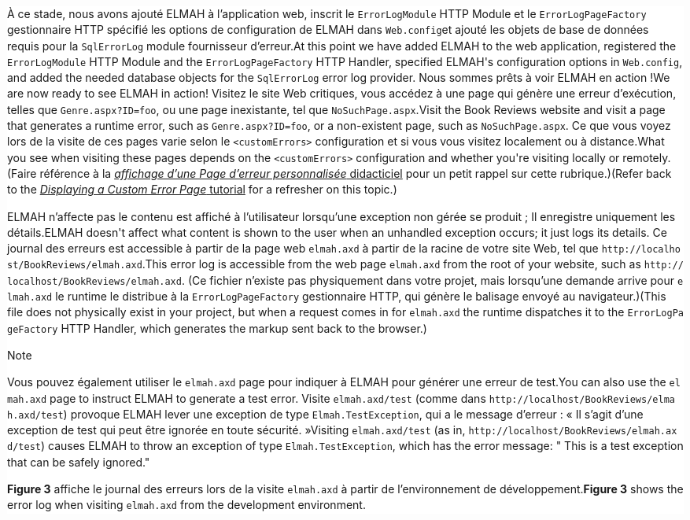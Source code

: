 <span data-ttu-id="01b6c-209">À ce stade, nous avons ajouté ELMAH à l’application web, inscrit le `ErrorLogModule` HTTP Module et le `ErrorLogPageFactory` gestionnaire HTTP spécifié les options de configuration de ELMAH dans `Web.config`et ajouté les objets de base de données requis pour la `SqlErrorLog` module fournisseur d’erreur.</span><span class="sxs-lookup"><span data-stu-id="01b6c-209">At this point we have added ELMAH to the web application, registered the `ErrorLogModule` HTTP Module and the `ErrorLogPageFactory` HTTP Handler, specified ELMAH's configuration options in `Web.config`, and added the needed database objects for the `SqlErrorLog` error log provider.</span></span> <span data-ttu-id="01b6c-210">Nous sommes prêts à voir ELMAH en action !</span><span class="sxs-lookup"><span data-stu-id="01b6c-210">We are now ready to see ELMAH in action!</span></span> <span data-ttu-id="01b6c-211">Visitez le site Web critiques, vous accédez à une page qui génère une erreur d’exécution, telles que `Genre.aspx?ID=foo`, ou une page inexistante, tel que `NoSuchPage.aspx`.</span><span class="sxs-lookup"><span data-stu-id="01b6c-211">Visit the Book Reviews website and visit a page that generates a runtime error, such as `Genre.aspx?ID=foo`, or a non-existent page, such as `NoSuchPage.aspx`.</span></span> <span data-ttu-id="01b6c-212">Ce que vous voyez lors de la visite de ces pages varie selon le `<customErrors>` configuration et si vous vous visitez localement ou à distance.</span><span class="sxs-lookup"><span data-stu-id="01b6c-212">What you see when visiting these pages depends on the `<customErrors>` configuration and whether you're visiting locally or remotely.</span></span> <span data-ttu-id="01b6c-213">(Faire référence à la [ *affichage d’une Page d’erreur personnalisée* didacticiel](displaying-a-custom-error-page-cs.md) pour un petit rappel sur cette rubrique.)</span><span class="sxs-lookup"><span data-stu-id="01b6c-213">(Refer back to the [*Displaying a Custom Error Page* tutorial](displaying-a-custom-error-page-cs.md) for a refresher on this topic.)</span></span>

<span data-ttu-id="01b6c-214">ELMAH n’affecte pas le contenu est affiché à l’utilisateur lorsqu’une exception non gérée se produit ; Il enregistre uniquement les détails.</span><span class="sxs-lookup"><span data-stu-id="01b6c-214">ELMAH doesn't affect what content is shown to the user when an unhandled exception occurs; it just logs its details.</span></span> <span data-ttu-id="01b6c-215">Ce journal des erreurs est accessible à partir de la page web `elmah.axd` à partir de la racine de votre site Web, tel que `http://localhost/BookReviews/elmah.axd`.</span><span class="sxs-lookup"><span data-stu-id="01b6c-215">This error log is accessible from the web page `elmah.axd` from the root of your website, such as `http://localhost/BookReviews/elmah.axd`.</span></span> <span data-ttu-id="01b6c-216">(Ce fichier n’existe pas physiquement dans votre projet, mais lorsqu’une demande arrive pour `elmah.axd` le runtime le distribue à la `ErrorLogPageFactory` gestionnaire HTTP, qui génère le balisage envoyé au navigateur.)</span><span class="sxs-lookup"><span data-stu-id="01b6c-216">(This file does not physically exist in your project, but when a request comes in for `elmah.axd` the runtime dispatches it to the `ErrorLogPageFactory` HTTP Handler, which generates the markup sent back to the browser.)</span></span>

> [!NOTE]
> <span data-ttu-id="01b6c-217">Vous pouvez également utiliser le `elmah.axd` page pour indiquer à ELMAH pour générer une erreur de test.</span><span class="sxs-lookup"><span data-stu-id="01b6c-217">You can also use the `elmah.axd` page to instruct ELMAH to generate a test error.</span></span> <span data-ttu-id="01b6c-218">Visite `elmah.axd/test` (comme dans `http://localhost/BookReviews/elmah.axd/test`) provoque ELMAH lever une exception de type `Elmah.TestException`, qui a le message d’erreur : « Il s’agit d’une exception de test qui peut être ignorée en toute sécurité. »</span><span class="sxs-lookup"><span data-stu-id="01b6c-218">Visiting `elmah.axd/test` (as in, `http://localhost/BookReviews/elmah.axd/test`) causes ELMAH to throw an exception of type `Elmah.TestException`, which has the error message: " This is a test exception that can be safely ignored."</span></span>


<span data-ttu-id="01b6c-219">**Figure 3** affiche le journal des erreurs lors de la visite `elmah.axd` à partir de l’environnement de développement.</span><span class="sxs-lookup"><span data-stu-id="01b6c-219">**Figure 3** shows the error log when visiting `elmah.axd` from the development environment.</span></span>
